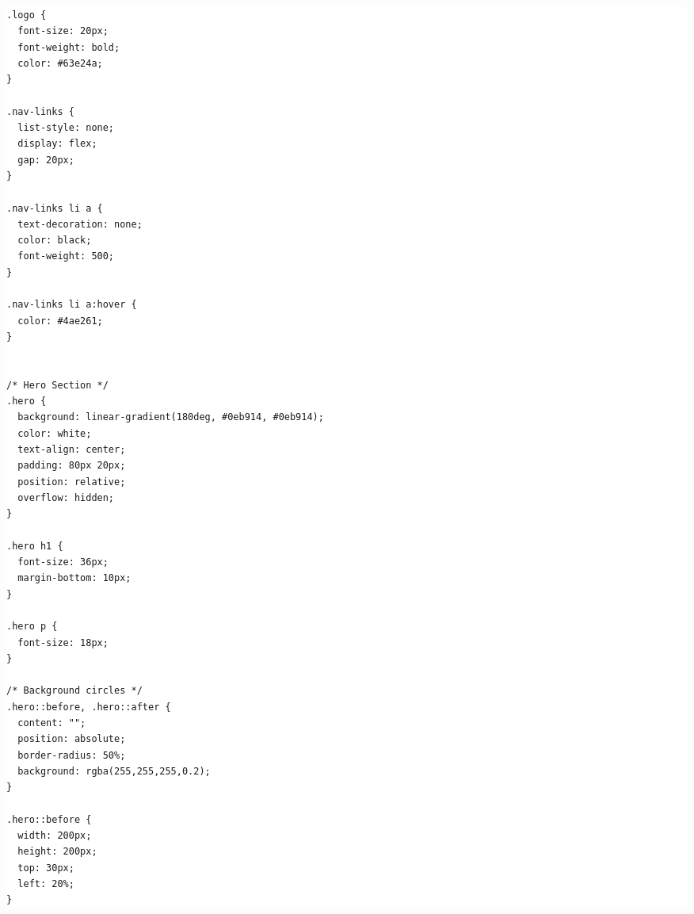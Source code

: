     .logo {
      font-size: 20px;
      font-weight: bold;
      color: #63e24a;
    }

    .nav-links {
      list-style: none;
      display: flex;
      gap: 20px;
    }

    .nav-links li a {
      text-decoration: none;
      color: black;
      font-weight: 500;
    }

    .nav-links li a:hover {
      color: #4ae261;
    }
    

    /* Hero Section */
    .hero {
      background: linear-gradient(180deg, #0eb914, #0eb914);
      color: white;
      text-align: center;
      padding: 80px 20px;
      position: relative;
      overflow: hidden;
    }

    .hero h1 {
      font-size: 36px;
      margin-bottom: 10px;
    }

    .hero p {
      font-size: 18px;
    }

    /* Background circles */
    .hero::before, .hero::after {
      content: "";
      position: absolute;
      border-radius: 50%;
      background: rgba(255,255,255,0.2);
    }

    .hero::before {
      width: 200px;
      height: 200px;
      top: 30px;
      left: 20%;
    }
